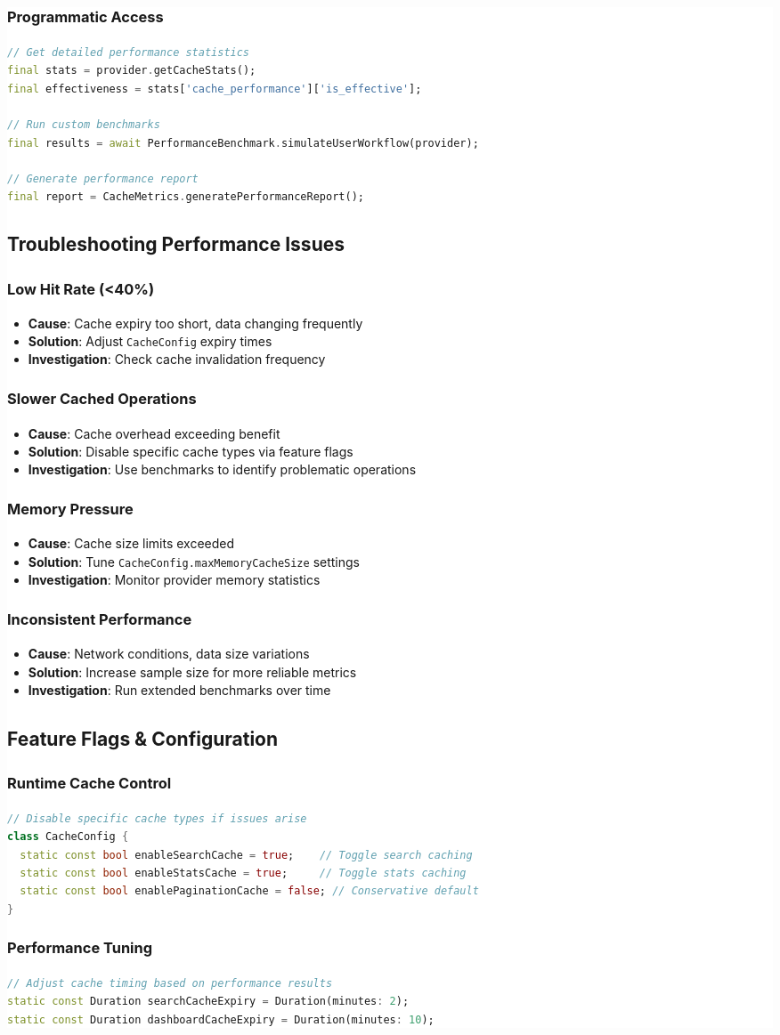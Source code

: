 ### Programmatic Access
```dart
// Get detailed performance statistics
final stats = provider.getCacheStats();
final effectiveness = stats['cache_performance']['is_effective'];

// Run custom benchmarks
final results = await PerformanceBenchmark.simulateUserWorkflow(provider);

// Generate performance report
final report = CacheMetrics.generatePerformanceReport();
```

## Troubleshooting Performance Issues

### Low Hit Rate (<40%)
- **Cause**: Cache expiry too short, data changing frequently
- **Solution**: Adjust `CacheConfig` expiry times
- **Investigation**: Check cache invalidation frequency

### Slower Cached Operations
- **Cause**: Cache overhead exceeding benefit  
- **Solution**: Disable specific cache types via feature flags
- **Investigation**: Use benchmarks to identify problematic operations

### Memory Pressure
- **Cause**: Cache size limits exceeded
- **Solution**: Tune `CacheConfig.maxMemoryCacheSize` settings
- **Investigation**: Monitor provider memory statistics

### Inconsistent Performance  
- **Cause**: Network conditions, data size variations
- **Solution**: Increase sample size for more reliable metrics
- **Investigation**: Run extended benchmarks over time

## Feature Flags & Configuration

### Runtime Cache Control
```dart
// Disable specific cache types if issues arise
class CacheConfig {
  static const bool enableSearchCache = true;    // Toggle search caching
  static const bool enableStatsCache = true;     // Toggle stats caching  
  static const bool enablePaginationCache = false; // Conservative default
}
```

### Performance Tuning
```dart
// Adjust cache timing based on performance results
static const Duration searchCacheExpiry = Duration(minutes: 2);
static const Duration dashboardCacheExpiry = Duration(minutes: 10);
```
